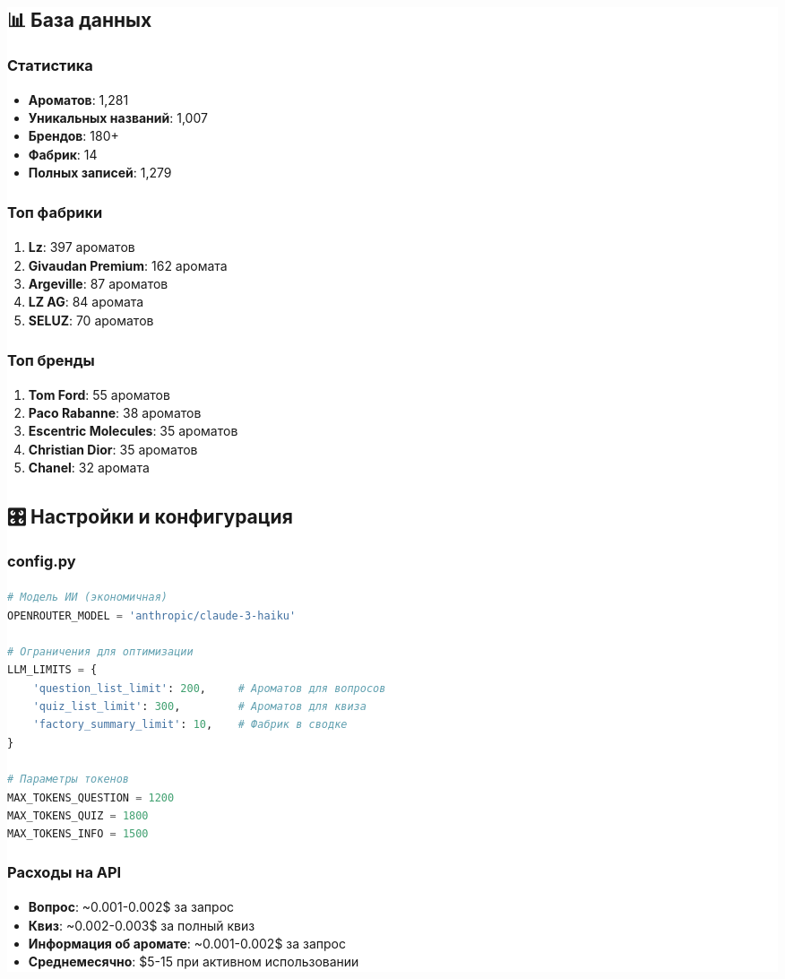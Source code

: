 ## 📊 База данных

### Статистика
- **Ароматов**: 1,281
- **Уникальных названий**: 1,007
- **Брендов**: 180+
- **Фабрик**: 14
- **Полных записей**: 1,279

### Топ фабрики
1. **Lz**: 397 ароматов
2. **Givaudan Premium**: 162 аромата
3. **Argeville**: 87 ароматов
4. **LZ AG**: 84 аромата
5. **SELUZ**: 70 ароматов

### Топ бренды
1. **Tom Ford**: 55 ароматов
2. **Paco Rabanne**: 38 ароматов
3. **Escentric Molecules**: 35 ароматов
4. **Christian Dior**: 35 ароматов
5. **Chanel**: 32 аромата

## 🎛️ Настройки и конфигурация

### config.py
```python
# Модель ИИ (экономичная)
OPENROUTER_MODEL = 'anthropic/claude-3-haiku'

# Ограничения для оптимизации
LLM_LIMITS = {
    'question_list_limit': 200,     # Ароматов для вопросов
    'quiz_list_limit': 300,         # Ароматов для квиза
    'factory_summary_limit': 10,    # Фабрик в сводке
}

# Параметры токенов
MAX_TOKENS_QUESTION = 1200
MAX_TOKENS_QUIZ = 1800
MAX_TOKENS_INFO = 1500
```

### Расходы на API
- **Вопрос**: ~0.001-0.002$ за запрос
- **Квиз**: ~0.002-0.003$ за полный квиз
- **Информация об аромате**: ~0.001-0.002$ за запрос
- **Среднемесячно**: $5-15 при активном использовании
